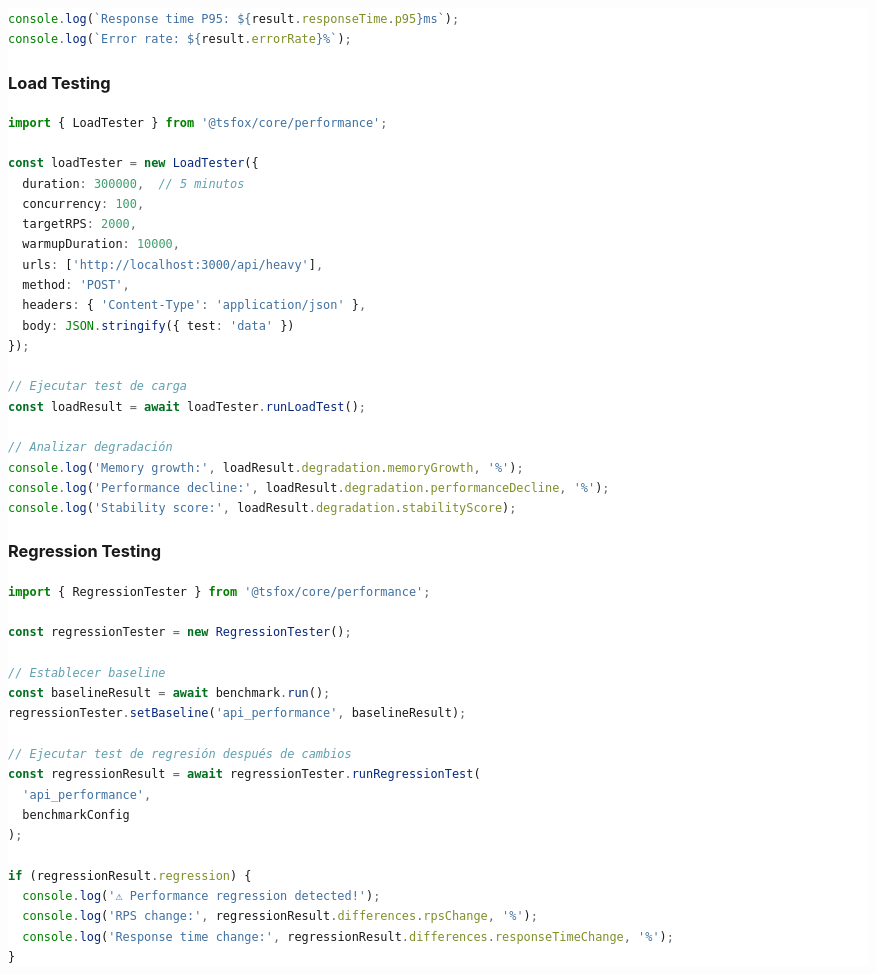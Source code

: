 ```typescript
console.log(`Response time P95: ${result.responseTime.p95}ms`);
console.log(`Error rate: ${result.errorRate}%`);
```

### Load Testing

```typescript
import { LoadTester } from '@tsfox/core/performance';

const loadTester = new LoadTester({
  duration: 300000,  // 5 minutos
  concurrency: 100,
  targetRPS: 2000,
  warmupDuration: 10000,
  urls: ['http://localhost:3000/api/heavy'],
  method: 'POST',
  headers: { 'Content-Type': 'application/json' },
  body: JSON.stringify({ test: 'data' })
});

// Ejecutar test de carga
const loadResult = await loadTester.runLoadTest();

// Analizar degradación
console.log('Memory growth:', loadResult.degradation.memoryGrowth, '%');
console.log('Performance decline:', loadResult.degradation.performanceDecline, '%');
console.log('Stability score:', loadResult.degradation.stabilityScore);
```

### Regression Testing

```typescript
import { RegressionTester } from '@tsfox/core/performance';

const regressionTester = new RegressionTester();

// Establecer baseline
const baselineResult = await benchmark.run();
regressionTester.setBaseline('api_performance', baselineResult);

// Ejecutar test de regresión después de cambios
const regressionResult = await regressionTester.runRegressionTest(
  'api_performance', 
  benchmarkConfig
);

if (regressionResult.regression) {
  console.log('⚠️ Performance regression detected!');
  console.log('RPS change:', regressionResult.differences.rpsChange, '%');
  console.log('Response time change:', regressionResult.differences.responseTimeChange, '%');
}
```
